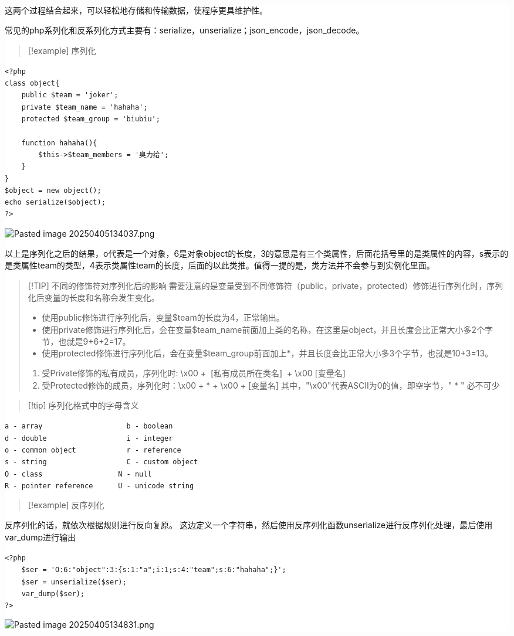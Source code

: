 这两个过程结合起来，可以轻松地存储和传输数据，使程序更具维护性。

常见的php系列化和反系列化方式主要有：serialize，unserialize；json_encode，json_decode。

> [!example] 序列化
```
<?php
class object{
    public $team = 'joker';
    private $team_name = 'hahaha';
    protected $team_group = 'biubiu';

    function hahaha(){
        $this->$team_members = '奥力给';
    }
}
$object = new object();
echo serialize($object);
?>
```
![Pasted image 20250405134037.png](/img/user/PNG/Pasted%20image%2020250405134037.png)

以上是序列化之后的结果，o代表是一个对象，6是对象object的长度，3的意思是有三个类属性，后面花括号里的是类属性的内容，s表示的是类属性team的类型，4表示类属性team的长度，后面的以此类推。值得一提的是，类方法并不会参与到实例化里面。

> [!TIP] 不同的修饰符对序列化后的影响
> 需要注意的是变量受到不同修饰符（public，private，protected）修饰进行序列化时，序列化后变量的长度和名称会发生变化。
> 
> - 使用public修饰进行序列化后，变量$team的长度为4，正常输出。
> - 使用private修饰进行序列化后，会在变量$team_name前面加上类的名称，在这里是object，并且长度会比正常大小多2个字节，也就是9+6+2=17。
> - 使用protected修饰进行序列化后，会在变量$team_group前面加上*，并且长度会比正常大小多3个字节，也就是10+3=13。
> 
> 1. 受Private修饰的私有成员，序列化时: \x00 +  [私有成员所在类名]  + \x00 [变量名]
> 2. 受Protected修饰的成员，序列化时：\x00 + * + \x00 + [变量名]
> 其中，"\x00"代表ASCII为0的值，即空字节，" * " 必不可少

> [!tip] 序列化格式中的字母含义
```
a - array                    b - boolean  
d - double                   i - integer
o - common object            r - reference
s - string                   C - custom object
O - class                  N - null
R - pointer reference      U - unicode string
```

> [!example] 反序列化

反序列化的话，就依次根据规则进行反向复原。
这边定义一个字符串，然后使用反序列化函数unserialize进行反序列化处理，最后使用var_dump进行输出
```
<?php
    $ser = 'O:6:"object":3:{s:1:"a";i:1;s:4:"team";s:6:"hahaha";}';
    $ser = unserialize($ser);
    var_dump($ser);
?>
```
![Pasted image 20250405134831.png](/img/user/PNG/Pasted%20image%2020250405134831.png)
